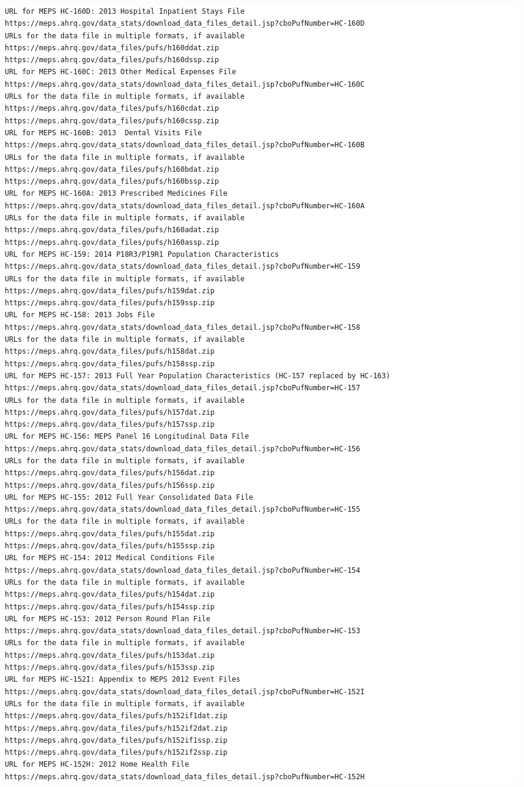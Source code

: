     URL for MEPS HC-160D: 2013 Hospital Inpatient Stays File
    https://meps.ahrq.gov/data_stats/download_data_files_detail.jsp?cboPufNumber=HC-160D
    URLs for the data file in multiple formats, if available
    https://meps.ahrq.gov/data_files/pufs/h160ddat.zip
    https://meps.ahrq.gov/data_files/pufs/h160dssp.zip
    URL for MEPS HC-160C: 2013 Other Medical Expenses File
    https://meps.ahrq.gov/data_stats/download_data_files_detail.jsp?cboPufNumber=HC-160C
    URLs for the data file in multiple formats, if available
    https://meps.ahrq.gov/data_files/pufs/h160cdat.zip
    https://meps.ahrq.gov/data_files/pufs/h160cssp.zip
    URL for MEPS HC-160B: 2013  Dental Visits File
    https://meps.ahrq.gov/data_stats/download_data_files_detail.jsp?cboPufNumber=HC-160B
    URLs for the data file in multiple formats, if available
    https://meps.ahrq.gov/data_files/pufs/h160bdat.zip
    https://meps.ahrq.gov/data_files/pufs/h160bssp.zip
    URL for MEPS HC-160A: 2013 Prescribed Medicines File
    https://meps.ahrq.gov/data_stats/download_data_files_detail.jsp?cboPufNumber=HC-160A
    URLs for the data file in multiple formats, if available
    https://meps.ahrq.gov/data_files/pufs/h160adat.zip
    https://meps.ahrq.gov/data_files/pufs/h160assp.zip
    URL for MEPS HC-159: 2014 P18R3/P19R1 Population Characteristics
    https://meps.ahrq.gov/data_stats/download_data_files_detail.jsp?cboPufNumber=HC-159
    URLs for the data file in multiple formats, if available
    https://meps.ahrq.gov/data_files/pufs/h159dat.zip
    https://meps.ahrq.gov/data_files/pufs/h159ssp.zip
    URL for MEPS HC-158: 2013 Jobs File
    https://meps.ahrq.gov/data_stats/download_data_files_detail.jsp?cboPufNumber=HC-158
    URLs for the data file in multiple formats, if available
    https://meps.ahrq.gov/data_files/pufs/h158dat.zip
    https://meps.ahrq.gov/data_files/pufs/h158ssp.zip
    URL for MEPS HC-157: 2013 Full Year Population Characteristics (HC-157 replaced by HC-163)
    https://meps.ahrq.gov/data_stats/download_data_files_detail.jsp?cboPufNumber=HC-157
    URLs for the data file in multiple formats, if available
    https://meps.ahrq.gov/data_files/pufs/h157dat.zip
    https://meps.ahrq.gov/data_files/pufs/h157ssp.zip
    URL for MEPS HC-156: MEPS Panel 16 Longitudinal Data File
    https://meps.ahrq.gov/data_stats/download_data_files_detail.jsp?cboPufNumber=HC-156
    URLs for the data file in multiple formats, if available
    https://meps.ahrq.gov/data_files/pufs/h156dat.zip
    https://meps.ahrq.gov/data_files/pufs/h156ssp.zip
    URL for MEPS HC-155: 2012 Full Year Consolidated Data File
    https://meps.ahrq.gov/data_stats/download_data_files_detail.jsp?cboPufNumber=HC-155
    URLs for the data file in multiple formats, if available
    https://meps.ahrq.gov/data_files/pufs/h155dat.zip
    https://meps.ahrq.gov/data_files/pufs/h155ssp.zip
    URL for MEPS HC-154: 2012 Medical Conditions File
    https://meps.ahrq.gov/data_stats/download_data_files_detail.jsp?cboPufNumber=HC-154
    URLs for the data file in multiple formats, if available
    https://meps.ahrq.gov/data_files/pufs/h154dat.zip
    https://meps.ahrq.gov/data_files/pufs/h154ssp.zip
    URL for MEPS HC-153: 2012 Person Round Plan File
    https://meps.ahrq.gov/data_stats/download_data_files_detail.jsp?cboPufNumber=HC-153
    URLs for the data file in multiple formats, if available
    https://meps.ahrq.gov/data_files/pufs/h153dat.zip
    https://meps.ahrq.gov/data_files/pufs/h153ssp.zip
    URL for MEPS HC-152I: Appendix to MEPS 2012 Event Files
    https://meps.ahrq.gov/data_stats/download_data_files_detail.jsp?cboPufNumber=HC-152I
    URLs for the data file in multiple formats, if available
    https://meps.ahrq.gov/data_files/pufs/h152if1dat.zip
    https://meps.ahrq.gov/data_files/pufs/h152if2dat.zip
    https://meps.ahrq.gov/data_files/pufs/h152if1ssp.zip
    https://meps.ahrq.gov/data_files/pufs/h152if2ssp.zip
    URL for MEPS HC-152H: 2012 Home Health File
    https://meps.ahrq.gov/data_stats/download_data_files_detail.jsp?cboPufNumber=HC-152H
